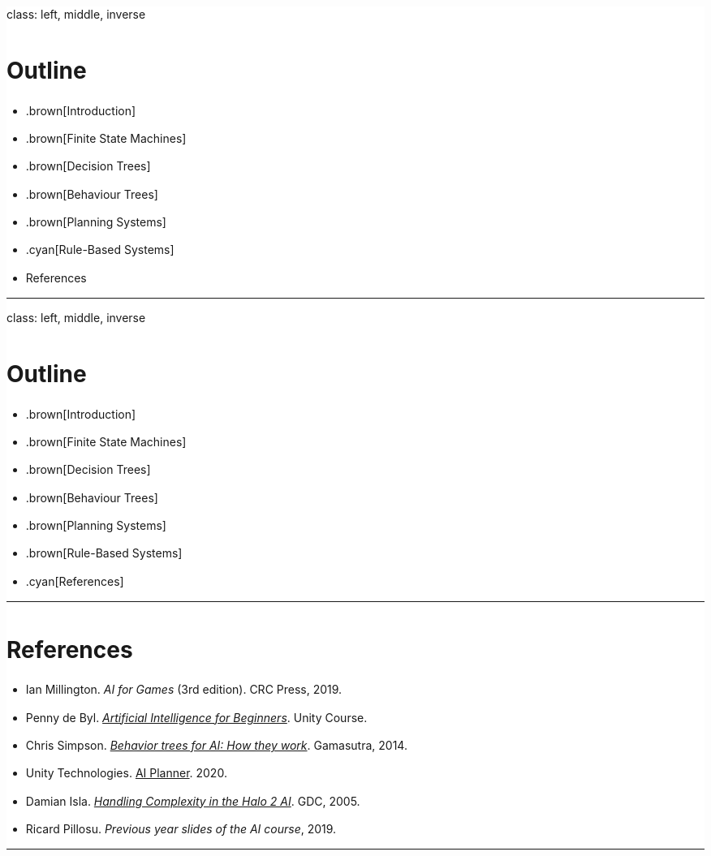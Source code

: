 class: left, middle, inverse

# Outline

* .brown[Introduction]

* .brown[Finite State Machines]

* .brown[Decision Trees]

* .brown[Behaviour Trees]

* .brown[Planning Systems]

* .cyan[Rule-Based Systems]

* References

---
class: left, middle, inverse

# Outline

* .brown[Introduction]

* .brown[Finite State Machines]

* .brown[Decision Trees]

* .brown[Behaviour Trees]

* .brown[Planning Systems]

* .brown[Rule-Based Systems]

* .cyan[References]

---

# References

- Ian Millington. _AI for Games_ (3rd edition). CRC Press, 2019.

- Penny de Byl. [_Artificial Intelligence for Beginners_](https://learn.unity.com/course/artificial-intelligence-for-beginners). Unity Course.

- Chris Simpson. [_Behavior trees for AI: How they work_](https://www.gamasutra.com/blogs/ChrisSimpson/20140717/221339/Behavior_trees_for_AI_How_they_work.php). Gamasutra, 2014.

- Unity Technologies. [AI Planner](https://docs.unity3d.com/Packages/com.unity.ai.planner@0.2/manual/index.html). 2020.

- Damian Isla. [_Handling Complexity in the Halo 2 AI_](https://www.gamasutra.com/view/feature/130663/gdc_2005_proceeding_handling_.php). GDC, 2005.

- Ricard Pillosu. _Previous year slides of the AI course_, 2019. 

---

